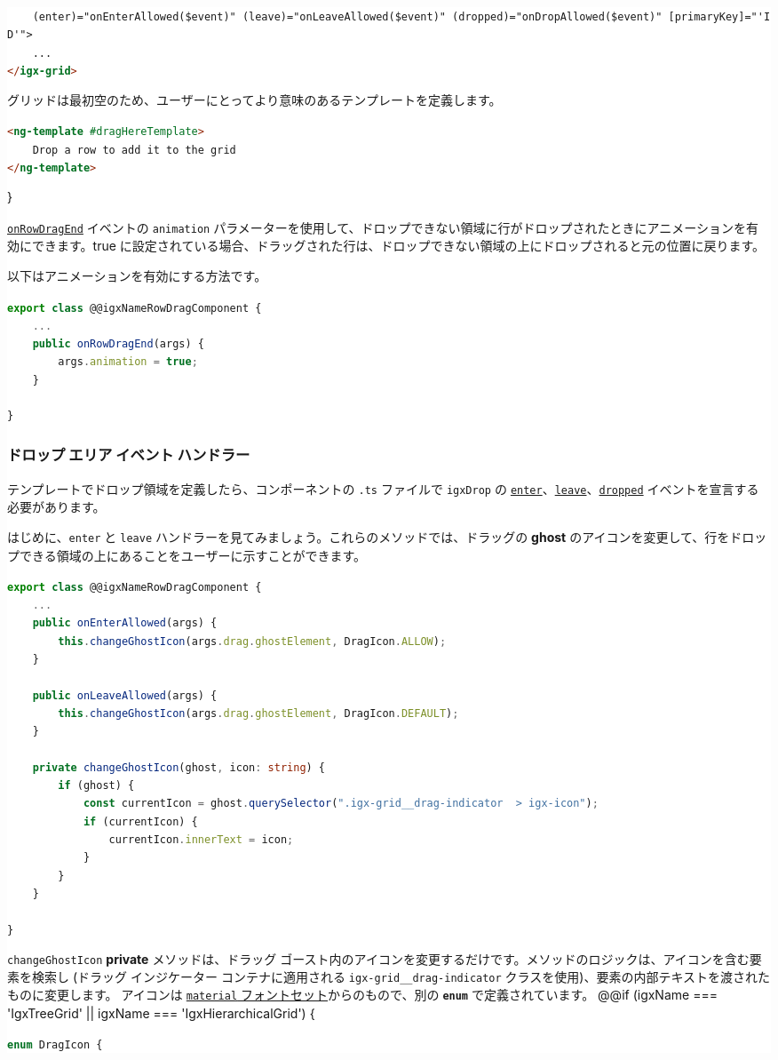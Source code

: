 ```html
    (enter)="onEnterAllowed($event)" (leave)="onLeaveAllowed($event)" (dropped)="onDropAllowed($event)" [primaryKey]="'ID'">
    ...
</igx-grid>
```

グリッドは最初空のため、ユーザーにとってより意味のあるテンプレートを定義します。

```html
<ng-template #dragHereTemplate>
    Drop a row to add it to the grid
</ng-template>
```
}

[`onRowDragEnd`]({environment:angularApiUrl}/classes/@@igTypeDoc.html#onrowdragend) イベントの `animation` パラメーターを使用して、ドロップできない領域に行がドロップされたときにアニメーションを有効にできます。true に設定されている場合、ドラッグされた行は、ドロップできない領域の上にドロップされると元の位置に戻ります。

以下はアニメーションを有効にする方法です。

```typescript
export class @@igxNameRowDragComponent {
    ...
    public onRowDragEnd(args) {
        args.animation = true;
    }

}
```

### ドロップ エリア イベント ハンドラー

テンプレートでドロップ領域を定義したら、コンポーネントの `.ts` ファイルで `igxDrop` の [`enter`]({environment:angularApiUrl}/classes/igxdropdirective.html#enter)、[`leave`]({environment:angularApiUrl}/classes/igxdropdirective.html#leave)、[`dropped`]({environment:angularApiUrl}/classes/igxdropdirective.html#dropped) イベントを宣言する必要があります。

はじめに、`enter` と `leave` ハンドラーを見てみましょう。これらのメソッドでは、ドラッグの **ghost** のアイコンを変更して、行をドロップできる領域の上にあることをユーザーに示すことができます。

```typescript
export class @@igxNameRowDragComponent {
    ...
    public onEnterAllowed(args) {
        this.changeGhostIcon(args.drag.ghostElement, DragIcon.ALLOW);
    }

    public onLeaveAllowed(args) {
        this.changeGhostIcon(args.drag.ghostElement, DragIcon.DEFAULT);
    }

    private changeGhostIcon(ghost, icon: string) {
        if (ghost) {
            const currentIcon = ghost.querySelector(".igx-grid__drag-indicator  > igx-icon");
            if (currentIcon) {
                currentIcon.innerText = icon;
            }
        }
    }

}
```
`changeGhostIcon` **private** メソッドは、ドラッグ ゴースト内のアイコンを変更するだけです。メソッドのロジックは、アイコンを含む要素を検索し (ドラッグ インジケーター コンテナに適用される `igx-grid__drag-indicator` クラスを使用)、要素の内部テキストを渡されたものに変更します。
アイコンは [`material` フォントセット](https://material.io/tools/icons/)からのもので、別の **`enum`** で定義されています。
@@if (igxName === 'IgxTreeGrid' || igxName === 'IgxHierarchicalGrid') {
```typescript
enum DragIcon {
```